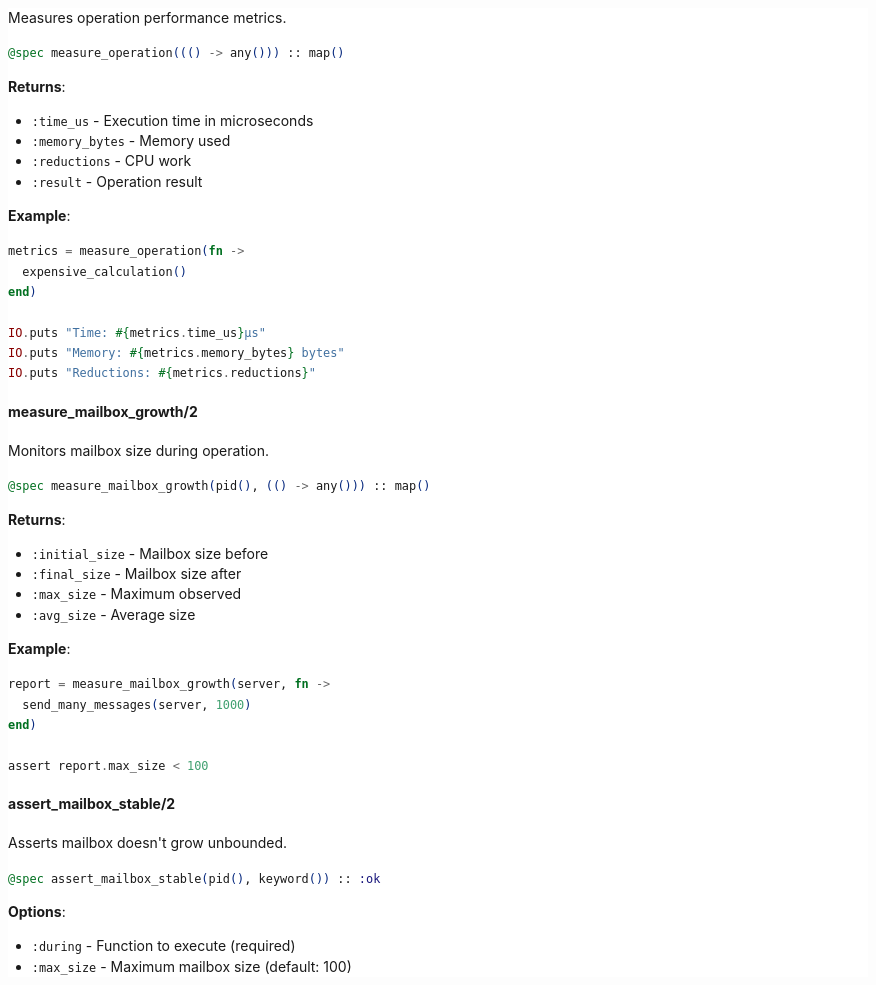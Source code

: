 Measures operation performance metrics.

```elixir
@spec measure_operation((() -> any())) :: map()
```

**Returns**:
- `:time_us` - Execution time in microseconds
- `:memory_bytes` - Memory used
- `:reductions` - CPU work
- `:result` - Operation result

**Example**:
```elixir
metrics = measure_operation(fn ->
  expensive_calculation()
end)

IO.puts "Time: #{metrics.time_us}μs"
IO.puts "Memory: #{metrics.memory_bytes} bytes"
IO.puts "Reductions: #{metrics.reductions}"
```

#### measure_mailbox_growth/2

Monitors mailbox size during operation.

```elixir
@spec measure_mailbox_growth(pid(), (() -> any())) :: map()
```

**Returns**:
- `:initial_size` - Mailbox size before
- `:final_size` - Mailbox size after
- `:max_size` - Maximum observed
- `:avg_size` - Average size

**Example**:
```elixir
report = measure_mailbox_growth(server, fn ->
  send_many_messages(server, 1000)
end)

assert report.max_size < 100
```

#### assert_mailbox_stable/2

Asserts mailbox doesn't grow unbounded.

```elixir
@spec assert_mailbox_stable(pid(), keyword()) :: :ok
```

**Options**:
- `:during` - Function to execute (required)
- `:max_size` - Maximum mailbox size (default: 100)
